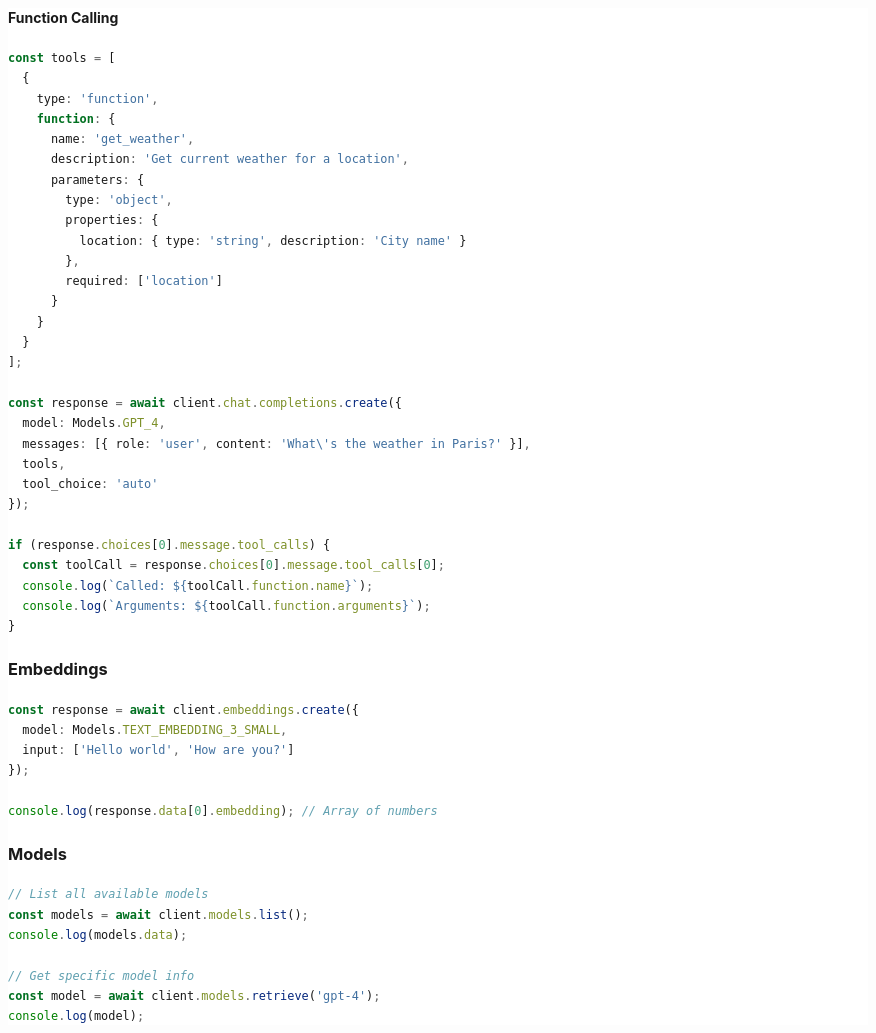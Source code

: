 #### Function Calling

```typescript
const tools = [
  {
    type: 'function',
    function: {
      name: 'get_weather',
      description: 'Get current weather for a location',
      parameters: {
        type: 'object',
        properties: {
          location: { type: 'string', description: 'City name' }
        },
        required: ['location']
      }
    }
  }
];

const response = await client.chat.completions.create({
  model: Models.GPT_4,
  messages: [{ role: 'user', content: 'What\'s the weather in Paris?' }],
  tools,
  tool_choice: 'auto'
});

if (response.choices[0].message.tool_calls) {
  const toolCall = response.choices[0].message.tool_calls[0];
  console.log(`Called: ${toolCall.function.name}`);
  console.log(`Arguments: ${toolCall.function.arguments}`);
}
```

### Embeddings

```typescript
const response = await client.embeddings.create({
  model: Models.TEXT_EMBEDDING_3_SMALL,
  input: ['Hello world', 'How are you?']
});

console.log(response.data[0].embedding); // Array of numbers
```

### Models

```typescript
// List all available models
const models = await client.models.list();
console.log(models.data);

// Get specific model info
const model = await client.models.retrieve('gpt-4');
console.log(model);
```
